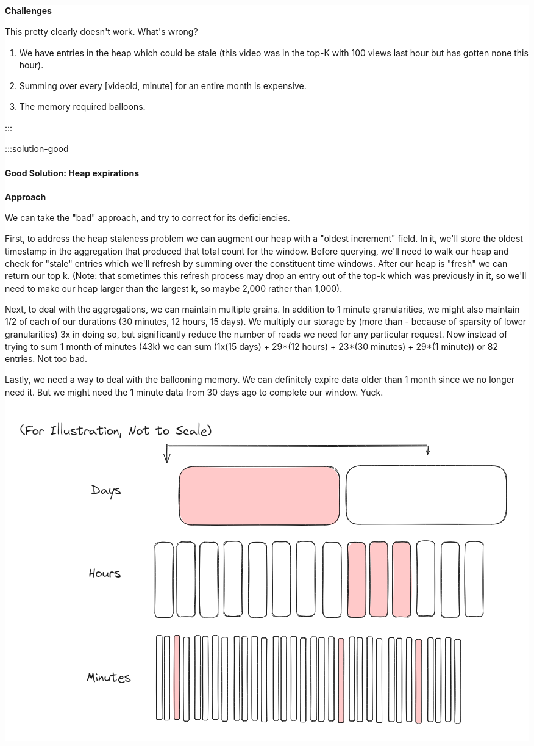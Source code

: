 **Challenges**

This pretty clearly doesn't work. What's wrong?

1. We have entries in the heap which could be stale (this video was in the top-K with 100 views last hour but has gotten none this hour).
    
2. Summing over every [videoId, minute] for an entire month is expensive.
    
3. The memory required balloons.
    
:::

:::solution-good
#### Good Solution: Heap expirations

**Approach**

We can take the "bad" approach, and try to correct for its deficiencies.

First, to address the heap staleness problem we can augment our heap with a "oldest increment" field. In it, we'll store the oldest timestamp in the aggregation that produced that total count for the window. Before querying, we'll need to walk our heap and check for "stale" entries which we'll refresh by summing over the constituent time windows. After our heap is "fresh" we can return our top k. (Note: that sometimes this refresh process may drop an entry out of the top-k which was previously in it, so we'll need to make our heap larger than the largest k, so maybe 2,000 rather than 1,000).

Next, to deal with the aggregations, we can maintain multiple grains. In addition to 1 minute granularities, we might also maintain 1/2 of each of our durations (30 minutes, 12 hours, 15 days). We multiply our storage by (more than - because of sparsity of lower granularities) 3x in doing so, but significantly reduce the number of reads we need for any particular request. Now instead of trying to sum 1 month of minutes (43k) we can sum (1x(15 days) + 29*(12 hours) + 23*(30 minutes) + 29*(1 minute)) or 82 entries. Not too bad.

Lastly, we need a way to deal with the ballooning memory. We can definitely expire data older than 1 month since we no longer need it. But we might need the 1 minute data from 30 days ago to complete our window. Yuck.

![Retention woes, note we need seconds throughout the whole window to complete the aggregate](i-13-top-k-d8.jpg)
